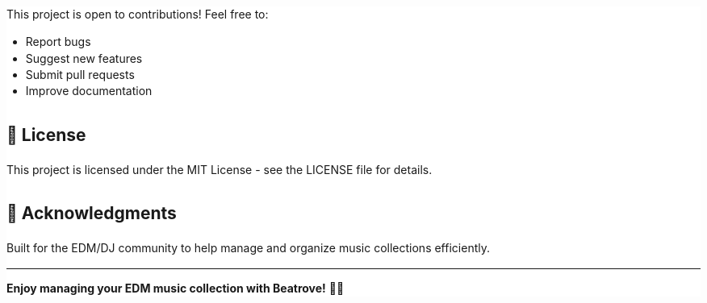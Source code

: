 This project is open to contributions! Feel free to:
- Report bugs
- Suggest new features
- Submit pull requests
- Improve documentation

## 📄 License

This project is licensed under the MIT License - see the LICENSE file for details.

## 🙏 Acknowledgments

Built for the EDM/DJ community to help manage and organize music collections efficiently.

---

**Enjoy managing your EDM music collection with Beatrove!** 🎵✨